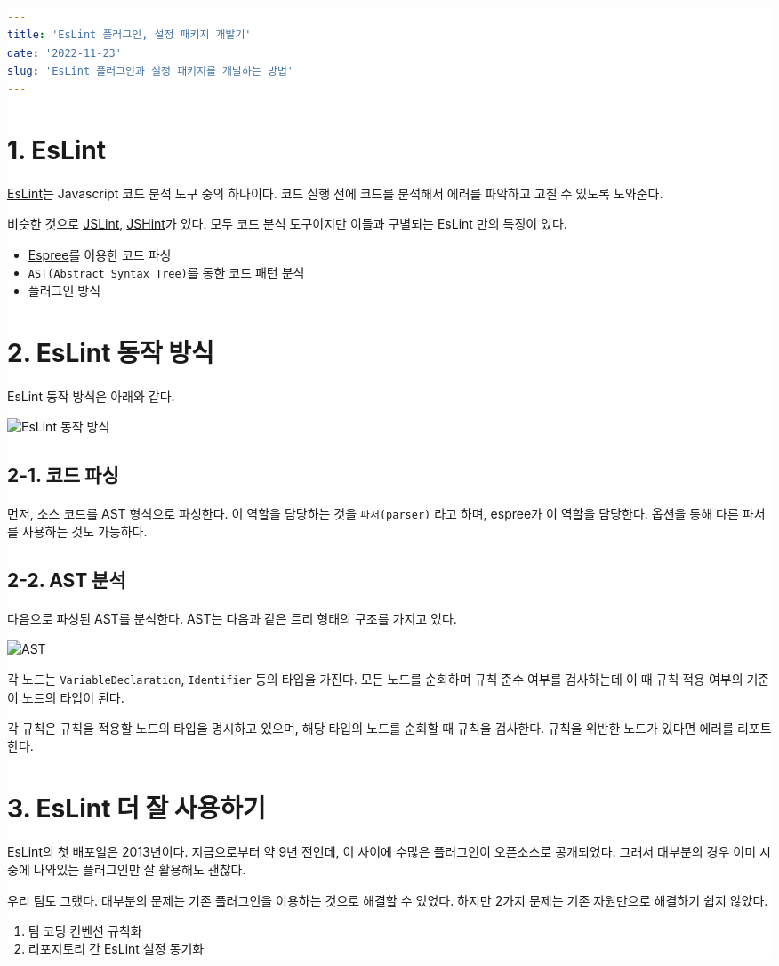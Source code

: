 ```yaml
---
title: 'EsLint 플러그인, 설정 패키지 개발기'
date: '2022-11-23'
slug: 'EsLint 플러그인과 설정 패키지를 개발하는 방법'
---
```


# 1. EsLint

[EsLint](https://eslint.org/)는 Javascript 코드 분석 도구 중의 하나이다. 코드 실행 전에 코드를 분석해서 에러를 파악하고 고칠 수 있도록 도와준다.

비슷한 것으로 [JSLint](https://www.jslint.com/), [JSHint](https://jshint.com/)가 있다. 모두 코드 분석 도구이지만 이들과 구별되는 EsLint 만의 특징이 있다.

- [Espree](https://github.com/eslint/espree)를 이용한 코드 파싱
- `AST(Abstract Syntax Tree)`를 통한 코드 패턴 분석
- 플러그인 방식

# 2. EsLint 동작 방식

EsLint 동작 방식은 아래와 같다.

![EsLint 동작 방식](/eslint-plugin/eslint_principle.webp)

## 2-1. 코드 파싱

먼저, 소스 코드를 AST 형식으로 파싱한다. 이 역할을 담당하는 것을 `파서(parser)` 라고 하며, espree가 이 역할을 담당한다. 옵션을 통해 다른 파서를 사용하는 것도 가능하다.

## 2-2. AST 분석

다음으로 파싱된 AST를 분석한다. AST는 다음과 같은 트리 형태의 구조를 가지고 있다.

![AST](/eslint-plugin/ast.webp)

각 노드는 `VariableDeclaration`, `Identifier` 등의 타입을 가진다. 모든 노드를 순회하며 규칙 준수 여부를 검사하는데 이 때 규칙 적용 여부의 기준이 노드의 타입이 된다.

각 규칙은 규칙을 적용할 노드의 타입을 명시하고 있으며, 해당 타입의 노드를 순회할 때 규칙을 검사한다. 규칙을 위반한 노드가 있다면 에러를 리포트한다.

# 3. EsLint 더 잘 사용하기

EsLint의 첫 배포일은 2013년이다. 지금으로부터 약 9년 전인데, 이 사이에 수많은 플러그인이 오픈소스로 공개되었다. 그래서 대부분의 경우 이미 시중에 나와있는 플러그인만 잘 활용해도 괜찮다.

우리 팀도 그랬다. 대부분의 문제는 기존 플러그인을 이용하는 것으로 해결할 수 있었다. 하지만 2가지 문제는 기존 자원만으로 해결하기 쉽지 않았다.

1. 팀 코딩 컨벤션 규칙화
2. 리포지토리 간 EsLint 설정 동기화
